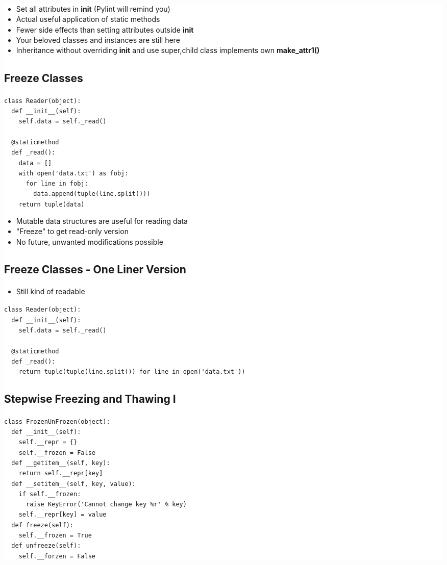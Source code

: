 * Set all attributes in __init__ (Pylint will remind you)
* Actual useful application of static methods
* Fewer side effects than setting attributes outside __init__
* Your beloved classes and instances are still here
* Inheritance without overriding __init__ and use super,child class implements own __make_attr1()__

## Freeze Classes

```
class Reader(object):
  def __init__(self):
    self.data = self._read()

  @staticmethod
  def _read():
    data = []
    with open('data.txt') as fobj:
      for line in fobj:
        data.append(tuple(line.split()))
    return tuple(data)
```

* Mutable data structures are useful for reading data
* "Freeze" to get read-only version
* No future, unwanted modifications possible

## Freeze Classes - One Liner Version

* Still kind of readable

```
class Reader(object):
  def __init__(self):
    self.data = self._read()

  @staticmethod
  def _read():
    return tuple(tuple(line.split()) for line in open('data.txt'))
```

## Stepwise Freezing and Thawing I

```
class FrozenUnFrozen(object):
  def __init__(self):
    self.__repr = {}
    self.__frozen = False
  def __getitem__(self, key):
    return self.__repr[key]
  def __setitem__(self, key, value):
    if self.__frozen:
      raise KeyError('Cannot change key %r' % key)
    self.__repr[key] = value
  def freeze(self):
    self.__frozen = True
  def unfreeze(self):
    self.__forzen = False
```
